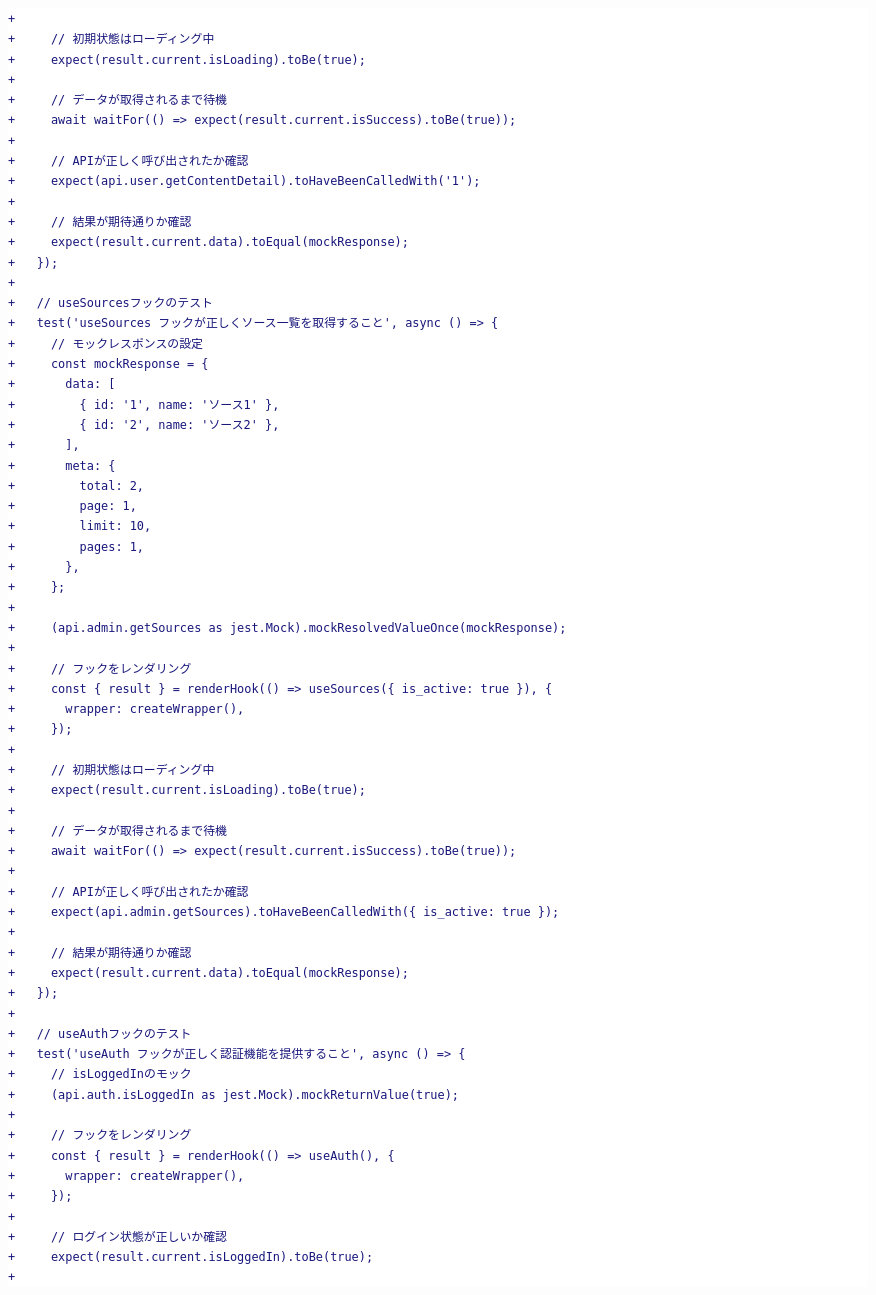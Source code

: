 ```diff
+ 
+     // 初期状態はローディング中
+     expect(result.current.isLoading).toBe(true);
+ 
+     // データが取得されるまで待機
+     await waitFor(() => expect(result.current.isSuccess).toBe(true));
+ 
+     // APIが正しく呼び出されたか確認
+     expect(api.user.getContentDetail).toHaveBeenCalledWith('1');
+ 
+     // 結果が期待通りか確認
+     expect(result.current.data).toEqual(mockResponse);
+   });
+ 
+   // useSourcesフックのテスト
+   test('useSources フックが正しくソース一覧を取得すること', async () => {
+     // モックレスポンスの設定
+     const mockResponse = {
+       data: [
+         { id: '1', name: 'ソース1' },
+         { id: '2', name: 'ソース2' },
+       ],
+       meta: {
+         total: 2,
+         page: 1,
+         limit: 10,
+         pages: 1,
+       },
+     };
+ 
+     (api.admin.getSources as jest.Mock).mockResolvedValueOnce(mockResponse);
+ 
+     // フックをレンダリング
+     const { result } = renderHook(() => useSources({ is_active: true }), {
+       wrapper: createWrapper(),
+     });
+ 
+     // 初期状態はローディング中
+     expect(result.current.isLoading).toBe(true);
+ 
+     // データが取得されるまで待機
+     await waitFor(() => expect(result.current.isSuccess).toBe(true));
+ 
+     // APIが正しく呼び出されたか確認
+     expect(api.admin.getSources).toHaveBeenCalledWith({ is_active: true });
+ 
+     // 結果が期待通りか確認
+     expect(result.current.data).toEqual(mockResponse);
+   });
+ 
+   // useAuthフックのテスト
+   test('useAuth フックが正しく認証機能を提供すること', async () => {
+     // isLoggedInのモック
+     (api.auth.isLoggedIn as jest.Mock).mockReturnValue(true);
+ 
+     // フックをレンダリング
+     const { result } = renderHook(() => useAuth(), {
+       wrapper: createWrapper(),
+     });
+ 
+     // ログイン状態が正しいか確認
+     expect(result.current.isLoggedIn).toBe(true);
+ 
```